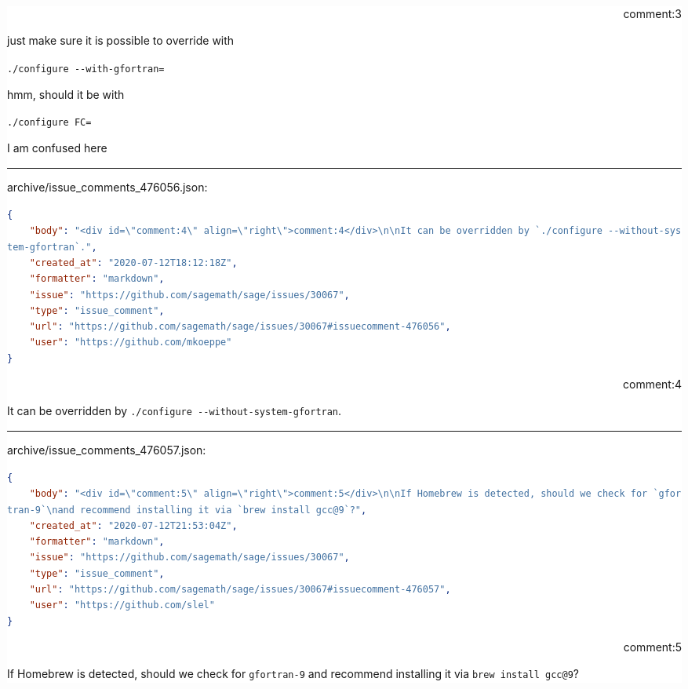 <div id="comment:3" align="right">comment:3</div>

just make sure it is possible to override with 

```
./configure --with-gfortran=
```
hmm, should it be with

```
./configure FC=
```

I am confused here



---

archive/issue_comments_476056.json:
```json
{
    "body": "<div id=\"comment:4\" align=\"right\">comment:4</div>\n\nIt can be overridden by `./configure --without-system-gfortran`.",
    "created_at": "2020-07-12T18:12:18Z",
    "formatter": "markdown",
    "issue": "https://github.com/sagemath/sage/issues/30067",
    "type": "issue_comment",
    "url": "https://github.com/sagemath/sage/issues/30067#issuecomment-476056",
    "user": "https://github.com/mkoeppe"
}
```

<div id="comment:4" align="right">comment:4</div>

It can be overridden by `./configure --without-system-gfortran`.



---

archive/issue_comments_476057.json:
```json
{
    "body": "<div id=\"comment:5\" align=\"right\">comment:5</div>\n\nIf Homebrew is detected, should we check for `gfortran-9`\nand recommend installing it via `brew install gcc@9`?",
    "created_at": "2020-07-12T21:53:04Z",
    "formatter": "markdown",
    "issue": "https://github.com/sagemath/sage/issues/30067",
    "type": "issue_comment",
    "url": "https://github.com/sagemath/sage/issues/30067#issuecomment-476057",
    "user": "https://github.com/slel"
}
```

<div id="comment:5" align="right">comment:5</div>

If Homebrew is detected, should we check for `gfortran-9`
and recommend installing it via `brew install gcc@9`?

